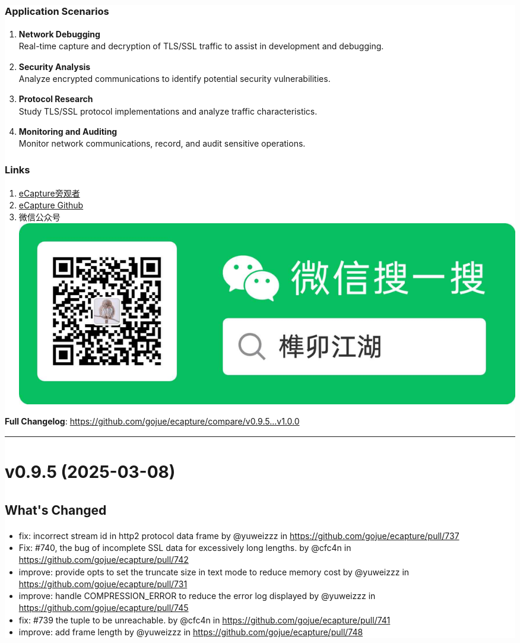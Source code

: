 ### Application Scenarios

1. **Network Debugging**  
   Real-time capture and decryption of TLS/SSL traffic to assist in development and debugging.

2. **Security Analysis**  
   Analyze encrypted communications to identify potential security vulnerabilities.

3. **Protocol Research**  
   Study TLS/SSL protocol implementations and analyze traffic characteristics.

4. **Monitoring and Auditing**  
   Monitor network communications, record, and audit sensitive operations.

### Links

1. [eCapture旁观者](https://ecapture.cc)
2. [eCapture Github](https://github.com/gojue/ecapture)
3. 微信公众号
   ![ecapture-wechat](./images/wechat_gzhh.png)

**Full Changelog**: https://github.com/gojue/ecapture/compare/v0.9.5...v1.0.0
<hr>

# v0.9.5 (2025-03-08)

## What's Changed

* fix: incorrect stream id in http2 protocol data frame by @yuweizzz in https://github.com/gojue/ecapture/pull/737
* Fix: #740, the bug of incomplete SSL data for excessively long lengths. by @cfc4n
  in https://github.com/gojue/ecapture/pull/742
* improve: provide opts to set the truncate size in text mode to reduce memory cost by @yuweizzz
  in https://github.com/gojue/ecapture/pull/731
* improve: handle COMPRESSION_ERROR to reduce the error log displayed by @yuweizzz
  in https://github.com/gojue/ecapture/pull/745
* fix: #739 the tuple to be unreachable. by @cfc4n in https://github.com/gojue/ecapture/pull/741
* improve: add frame length by @yuweizzz in https://github.com/gojue/ecapture/pull/748
